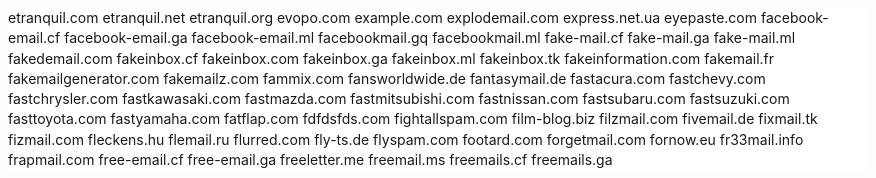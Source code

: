 etranquil.com
etranquil.net
etranquil.org
evopo.com
example.com
explodemail.com
express.net.ua
eyepaste.com
facebook-email.cf
facebook-email.ga
facebook-email.ml
facebookmail.gq
facebookmail.ml
fake-mail.cf
fake-mail.ga
fake-mail.ml
fakedemail.com
fakeinbox.cf
fakeinbox.com
fakeinbox.ga
fakeinbox.ml
fakeinbox.tk
fakeinformation.com
fakemail.fr
fakemailgenerator.com
fakemailz.com
fammix.com
fansworldwide.de
fantasymail.de
fastacura.com
fastchevy.com
fastchrysler.com
fastkawasaki.com
fastmazda.com
fastmitsubishi.com
fastnissan.com
fastsubaru.com
fastsuzuki.com
fasttoyota.com
fastyamaha.com
fatflap.com
fdfdsfds.com
fightallspam.com
film-blog.biz
filzmail.com
fivemail.de
fixmail.tk
fizmail.com
fleckens.hu
flemail.ru
flurred.com
fly-ts.de
flyspam.com
footard.com
forgetmail.com
fornow.eu
fr33mail.info
frapmail.com
free-email.cf
free-email.ga
freeletter.me
freemail.ms
freemails.cf
freemails.ga